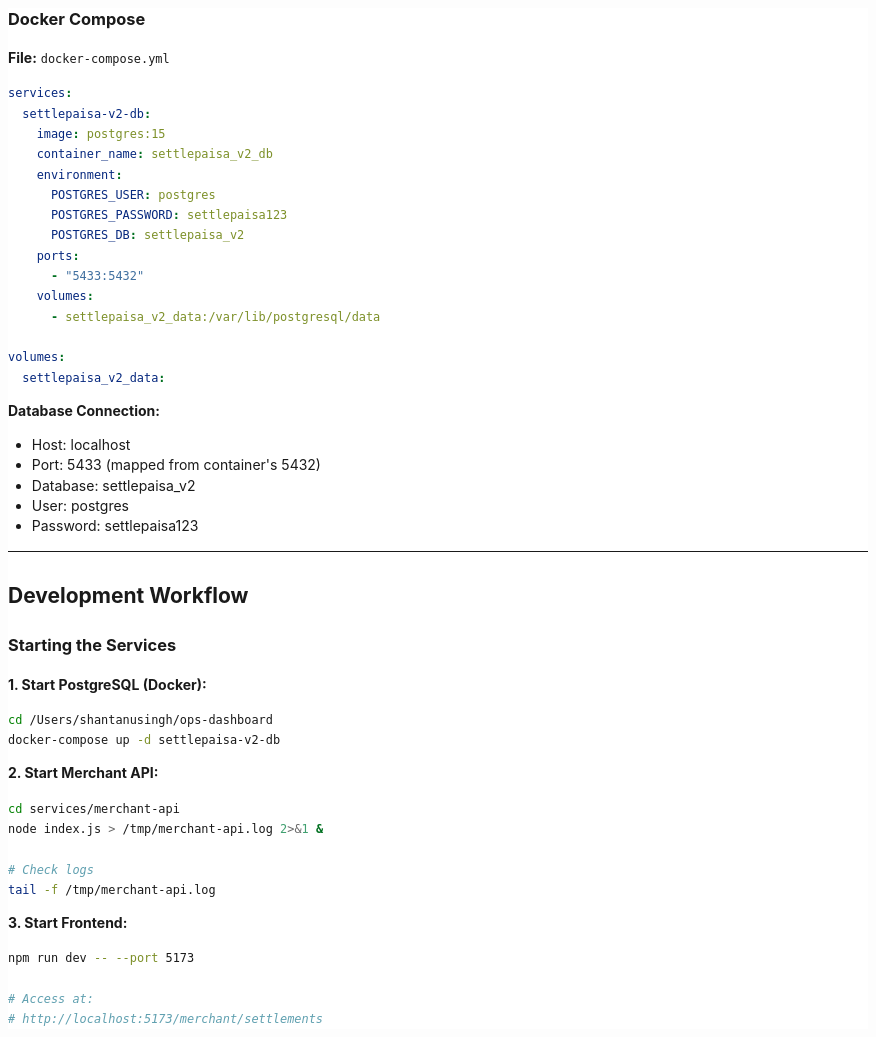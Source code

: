 
### Docker Compose

**File:** `docker-compose.yml`

```yaml
services:
  settlepaisa-v2-db:
    image: postgres:15
    container_name: settlepaisa_v2_db
    environment:
      POSTGRES_USER: postgres
      POSTGRES_PASSWORD: settlepaisa123
      POSTGRES_DB: settlepaisa_v2
    ports:
      - "5433:5432"
    volumes:
      - settlepaisa_v2_data:/var/lib/postgresql/data

volumes:
  settlepaisa_v2_data:
```

**Database Connection:**
- Host: localhost
- Port: 5433 (mapped from container's 5432)
- Database: settlepaisa_v2
- User: postgres
- Password: settlepaisa123

---

## Development Workflow

### Starting the Services

**1. Start PostgreSQL (Docker):**
```bash
cd /Users/shantanusingh/ops-dashboard
docker-compose up -d settlepaisa-v2-db
```

**2. Start Merchant API:**
```bash
cd services/merchant-api
node index.js > /tmp/merchant-api.log 2>&1 &

# Check logs
tail -f /tmp/merchant-api.log
```

**3. Start Frontend:**
```bash
npm run dev -- --port 5173

# Access at:
# http://localhost:5173/merchant/settlements
```
